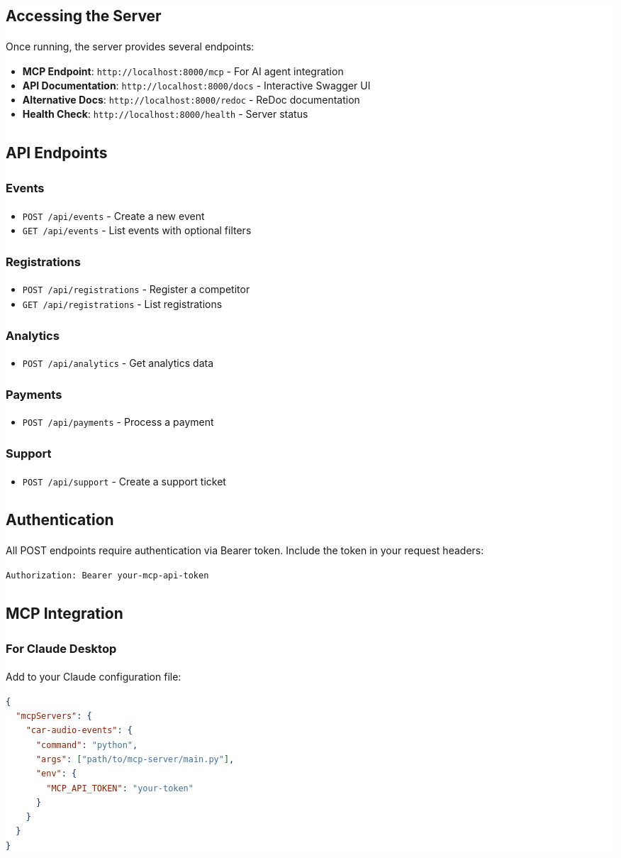 ## Accessing the Server

Once running, the server provides several endpoints:

- **MCP Endpoint**: `http://localhost:8000/mcp` - For AI agent integration
- **API Documentation**: `http://localhost:8000/docs` - Interactive Swagger UI
- **Alternative Docs**: `http://localhost:8000/redoc` - ReDoc documentation
- **Health Check**: `http://localhost:8000/health` - Server status

## API Endpoints

### Events
- `POST /api/events` - Create a new event
- `GET /api/events` - List events with optional filters

### Registrations
- `POST /api/registrations` - Register a competitor
- `GET /api/registrations` - List registrations

### Analytics
- `POST /api/analytics` - Get analytics data

### Payments
- `POST /api/payments` - Process a payment

### Support
- `POST /api/support` - Create a support ticket

## Authentication

All POST endpoints require authentication via Bearer token. Include the token in your request headers:

```http
Authorization: Bearer your-mcp-api-token
```

## MCP Integration

### For Claude Desktop

Add to your Claude configuration file:

```json
{
  "mcpServers": {
    "car-audio-events": {
      "command": "python",
      "args": ["path/to/mcp-server/main.py"],
      "env": {
        "MCP_API_TOKEN": "your-token"
      }
    }
  }
}
```
